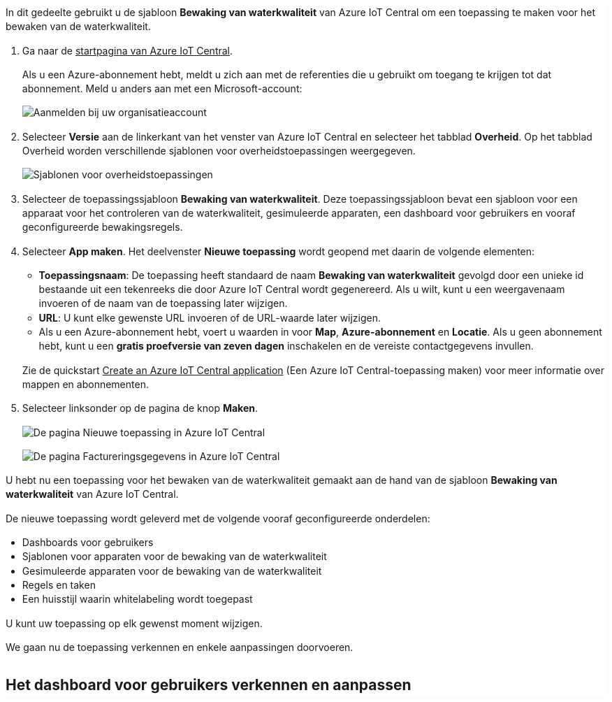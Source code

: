 In dit gedeelte gebruikt u de sjabloon **Bewaking van waterkwaliteit** van Azure IoT Central om een toepassing te maken voor het bewaken van de waterkwaliteit.

1. Ga naar de [startpagina van Azure IoT Central](https://aka.ms/iotcentral).

    Als u een Azure-abonnement hebt, meldt u zich aan met de referenties die u gebruikt om toegang te krijgen tot dat abonnement. Meld u anders aan met een Microsoft-account:

    ![Aanmelden bij uw organisatieaccount](./media/tutorial-waterqualitymonitoring/sign-in.png)

1. Selecteer **Versie** aan de linkerkant van het venster van Azure IoT Central en selecteer het tabblad **Overheid**. Op het tabblad Overheid worden verschillende sjablonen voor overheidstoepassingen weergegeven.

    ![Sjablonen voor overheidstoepassingen](./media/tutorial-waterqualitymonitoring/iotcentral-government-tab-overview1.png)

1. Selecteer de toepassingssjabloon **Bewaking van waterkwaliteit**. Deze toepassingssjabloon bevat een sjabloon voor een apparaat voor het controleren van de waterkwaliteit, gesimuleerde apparaten, een dashboard voor gebruikers en vooraf geconfigureerde bewakingsregels.

1. Selecteer **App maken**. Het deelvenster **Nieuwe toepassing** wordt geopend met daarin de volgende elementen:

    * **Toepassingsnaam**: De toepassing heeft standaard de naam **Bewaking van waterkwaliteit** gevolgd door een unieke id bestaande uit een tekenreeks die door Azure IoT Central wordt gegenereerd. Als u wilt, kunt u een weergavenaam invoeren of de naam van de toepassing later wijzigen.
    * **URL**: U kunt elke gewenste URL invoeren of de URL-waarde later wijzigen.
    * Als u een Azure-abonnement hebt, voert u waarden in voor **Map**, **Azure-abonnement** en **Locatie**. Als u geen abonnement hebt, kunt u een **gratis proefversie van zeven dagen** inschakelen en de vereiste contactgegevens invullen.

    Zie de quickstart [Create an Azure IoT Central application](../core/quick-deploy-iot-central.md) (Een Azure IoT Central-toepassing maken) voor meer informatie over mappen en abonnementen.

1. Selecteer linksonder op de pagina de knop **Maken**.

    ![De pagina Nieuwe toepassing in Azure IoT Central](./media/tutorial-waterqualitymonitoring/new-application-waterqualitymonitoring1.png)

    ![De pagina Factureringsgegevens in Azure IoT Central](./media/tutorial-waterqualitymonitoring/new-application-waterqualitymonitoring1-billinginfo.png)

U hebt nu een toepassing voor het bewaken van de waterkwaliteit gemaakt aan de hand van de sjabloon **Bewaking van waterkwaliteit** van Azure IoT Central.

De nieuwe toepassing wordt geleverd met de volgende vooraf geconfigureerde onderdelen:

* Dashboards voor gebruikers
* Sjablonen voor apparaten voor de bewaking van de waterkwaliteit
* Gesimuleerde apparaten voor de bewaking van de waterkwaliteit
* Regels en taken
* Een huisstijl waarin whitelabeling wordt toegepast

U kunt uw toepassing op elk gewenst moment wijzigen.

We gaan nu de toepassing verkennen en enkele aanpassingen doorvoeren.

## <a name="explore-and-customize-the-operator-dashboard"></a>Het dashboard voor gebruikers verkennen en aanpassen
